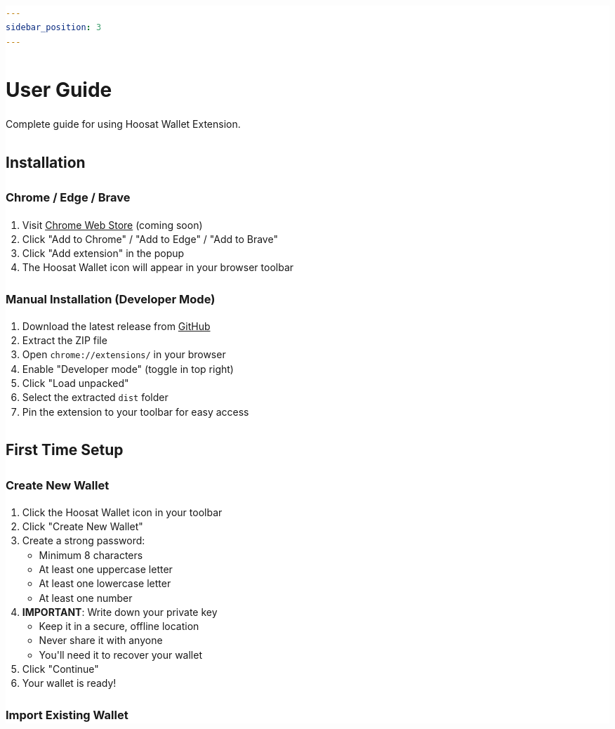 ```yaml
---
sidebar_position: 3
---
```


# User Guide

Complete guide for using Hoosat Wallet Extension.

## Installation

### Chrome / Edge / Brave

1. Visit [Chrome Web Store](https://chrome.google.com/webstore) (coming soon)
2. Click "Add to Chrome" / "Add to Edge" / "Add to Brave"
3. Click "Add extension" in the popup
4. The Hoosat Wallet icon will appear in your browser toolbar

### Manual Installation (Developer Mode)

1. Download the latest release from [GitHub](https://github.com/Namp88/hoosat-web-extension/releases)
2. Extract the ZIP file
3. Open `chrome://extensions/` in your browser
4. Enable "Developer mode" (toggle in top right)
5. Click "Load unpacked"
6. Select the extracted `dist` folder
7. Pin the extension to your toolbar for easy access

## First Time Setup

### Create New Wallet

1. Click the Hoosat Wallet icon in your toolbar
2. Click "Create New Wallet"
3. Create a strong password:
   - Minimum 8 characters
   - At least one uppercase letter
   - At least one lowercase letter
   - At least one number
4. **IMPORTANT**: Write down your private key
   - Keep it in a secure, offline location
   - Never share it with anyone
   - You'll need it to recover your wallet
5. Click "Continue"
6. Your wallet is ready!

### Import Existing Wallet
